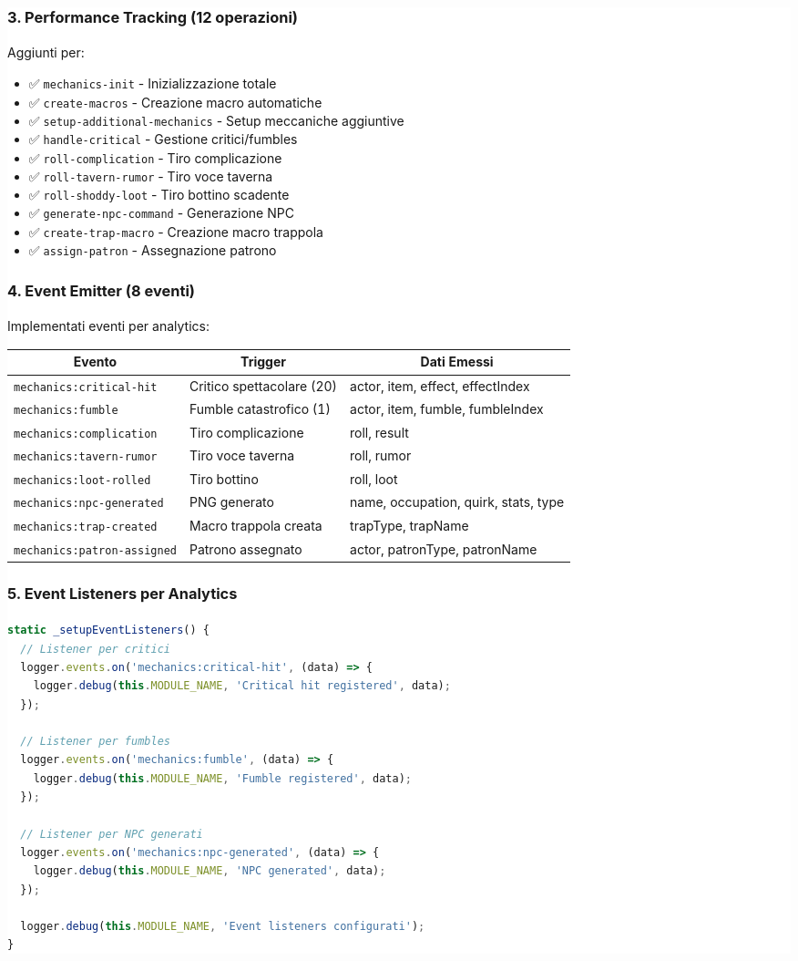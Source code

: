 ### 3. **Performance Tracking** (12 operazioni)

Aggiunti per:
- ✅ `mechanics-init` - Inizializzazione totale
- ✅ `create-macros` - Creazione macro automatiche
- ✅ `setup-additional-mechanics` - Setup meccaniche aggiuntive
- ✅ `handle-critical` - Gestione critici/fumbles
- ✅ `roll-complication` - Tiro complicazione
- ✅ `roll-tavern-rumor` - Tiro voce taverna
- ✅ `roll-shoddy-loot` - Tiro bottino scadente
- ✅ `generate-npc-command` - Generazione NPC
- ✅ `create-trap-macro` - Creazione macro trappola
- ✅ `assign-patron` - Assegnazione patrono

### 4. **Event Emitter** (8 eventi)

Implementati eventi per analytics:

| Evento | Trigger | Dati Emessi |
|--------|---------|-------------|
| `mechanics:critical-hit` | Critico spettacolare (20) | actor, item, effect, effectIndex |
| `mechanics:fumble` | Fumble catastrofico (1) | actor, item, fumble, fumbleIndex |
| `mechanics:complication` | Tiro complicazione | roll, result |
| `mechanics:tavern-rumor` | Tiro voce taverna | roll, rumor |
| `mechanics:loot-rolled` | Tiro bottino | roll, loot |
| `mechanics:npc-generated` | PNG generato | name, occupation, quirk, stats, type |
| `mechanics:trap-created` | Macro trappola creata | trapType, trapName |
| `mechanics:patron-assigned` | Patrono assegnato | actor, patronType, patronName |

### 5. **Event Listeners per Analytics**

```javascript
static _setupEventListeners() {
  // Listener per critici
  logger.events.on('mechanics:critical-hit', (data) => {
    logger.debug(this.MODULE_NAME, 'Critical hit registered', data);
  });

  // Listener per fumbles
  logger.events.on('mechanics:fumble', (data) => {
    logger.debug(this.MODULE_NAME, 'Fumble registered', data);
  });

  // Listener per NPC generati
  logger.events.on('mechanics:npc-generated', (data) => {
    logger.debug(this.MODULE_NAME, 'NPC generated', data);
  });

  logger.debug(this.MODULE_NAME, 'Event listeners configurati');
}
```
